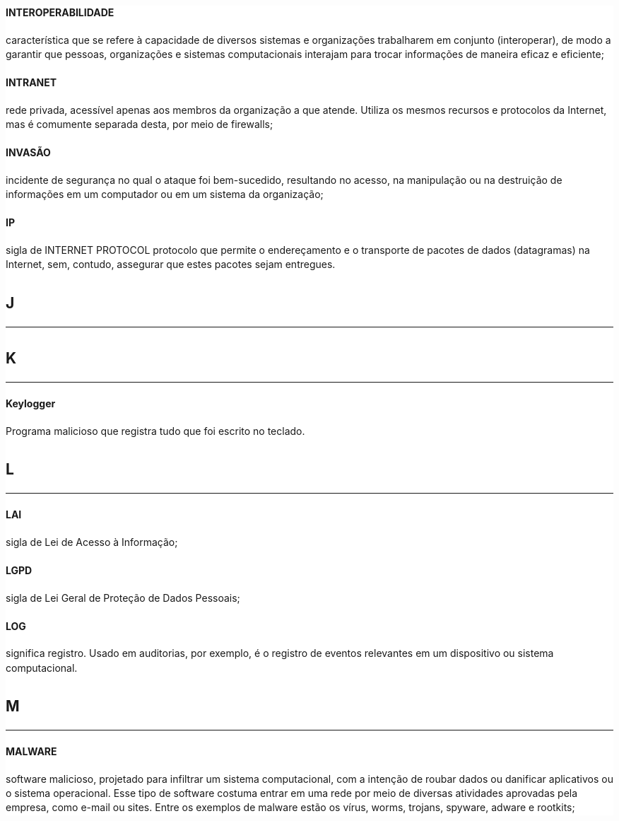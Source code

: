 #### INTEROPERABILIDADE
característica que se refere à capacidade de diversos sistemas e organizações trabalharem em conjunto (interoperar), de modo a garantir que pessoas, organizações e sistemas computacionais interajam para trocar informações de maneira eficaz e eficiente;

#### INTRANET
rede privada, acessível apenas aos membros da organização a que atende. Utiliza os mesmos recursos e protocolos da Internet, mas é comumente separada desta, por meio de firewalls;

#### INVASÃO
incidente de segurança no qual o ataque foi bem-sucedido, resultando no acesso, na manipulação ou na destruição de informações em um computador ou em um sistema da organização;

#### IP
sigla de INTERNET PROTOCOL
protocolo que permite o endereçamento e o transporte de pacotes de dados (datagramas) na Internet, sem, contudo, assegurar que estes pacotes sejam entregues.

## J
------

## K
------

#### Keylogger

Programa malicioso que registra tudo que foi escrito no teclado.

## L
------

#### LAI
sigla de Lei de Acesso à Informação;

#### LGPD
sigla de Lei Geral de Proteção de Dados Pessoais;

#### LOG
significa registro. Usado em auditorias, por exemplo, é o registro de eventos relevantes em um dispositivo ou sistema computacional.

## M
------

#### MALWARE
software malicioso, projetado para infiltrar um sistema computacional, com a intenção de roubar dados ou danificar aplicativos ou o sistema operacional. Esse tipo de software costuma entrar em uma rede por meio de diversas atividades aprovadas pela empresa, como e-mail ou sites. Entre os exemplos de malware estão os vírus, worms, trojans, spyware, adware e rootkits;
